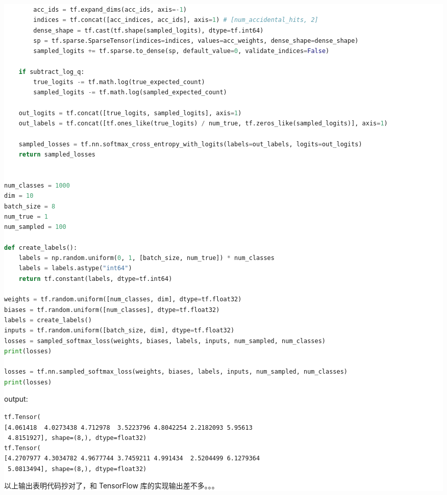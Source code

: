 ```Python
        acc_ids = tf.expand_dims(acc_ids, axis=-1)
        indices = tf.concat([acc_indices, acc_ids], axis=1) # [num_accidental_hits, 2]
        dense_shape = tf.cast(tf.shape(sampled_logits), dtype=tf.int64)
        sp = tf.sparse.SparseTensor(indices=indices, values=acc_weights, dense_shape=dense_shape)
        sampled_logits += tf.sparse.to_dense(sp, default_value=0, validate_indices=False)
        
    if subtract_log_q:
        true_logits -= tf.math.log(true_expected_count)
        sampled_logits -= tf.math.log(sampled_expected_count)
    
    out_logits = tf.concat([true_logits, sampled_logits], axis=1)
    out_labels = tf.concat([tf.ones_like(true_logits) / num_true, tf.zeros_like(sampled_logits)], axis=1)
    
    sampled_losses = tf.nn.softmax_cross_entropy_with_logits(labels=out_labels, logits=out_logits)
    return sampled_losses


num_classes = 1000
dim = 10
batch_size = 8
num_true = 1
num_sampled = 100

def create_labels():
    labels = np.random.uniform(0, 1, [batch_size, num_true]) * num_classes
    labels = labels.astype("int64")
    return tf.constant(labels, dtype=tf.int64)
                       
weights = tf.random.uniform([num_classes, dim], dtype=tf.float32)
biases = tf.random.uniform([num_classes], dtype=tf.float32)
labels = create_labels()
inputs = tf.random.uniform([batch_size, dim], dtype=tf.float32)
losses = sampled_softmax_loss(weights, biases, labels, inputs, num_sampled, num_classes)
print(losses)

losses = tf.nn.sampled_softmax_loss(weights, biases, labels, inputs, num_sampled, num_classes)
print(losses)
```

output:

```
tf.Tensor(
[4.061418  4.0273438 4.712978  3.5223796 4.8042254 2.2182093 5.95613
 4.8151927], shape=(8,), dtype=float32)
tf.Tensor(
[4.2707977 4.3034782 4.9677744 3.7459211 4.991434  2.5204499 6.1279364
 5.0813494], shape=(8,), dtype=float32)
```

以上输出表明代码抄对了，和 TensorFlow 库的实现输出差不多。。。
